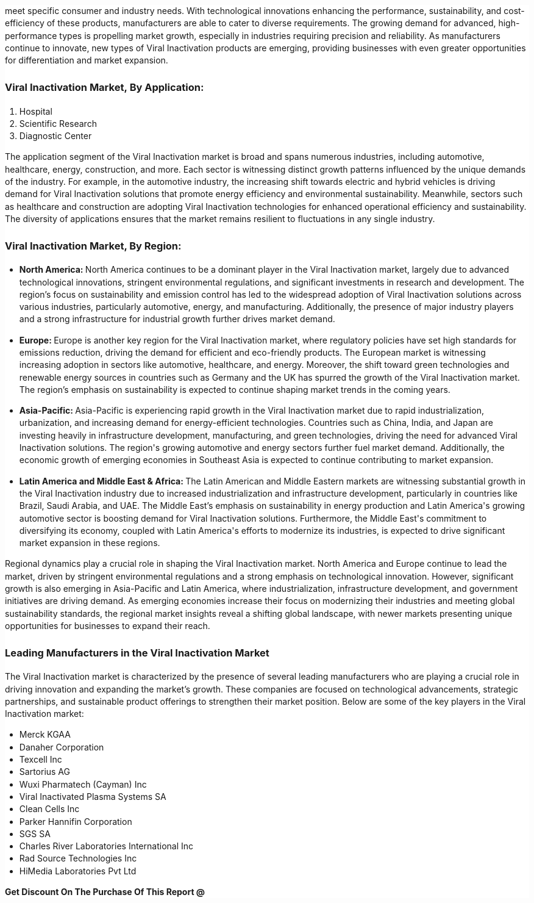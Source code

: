 meet specific consumer and industry needs. With technological innovations enhancing the performance, sustainability, and cost-efficiency of these products, manufacturers are able to cater to diverse requirements. The growing demand for advanced, high-performance types is propelling market growth, especially in industries requiring precision and reliability. As manufacturers continue to innovate, new types of Viral Inactivation products are emerging, providing businesses with even greater opportunities for differentiation and market expansion.</p><h3>Viral Inactivation Market,&nbsp;By Application:</h3><ol><li>Hospital<li> Scientific Research<li> Diagnostic Center</li></ol><p>The application segment of the Viral Inactivation market is broad and spans numerous industries, including automotive, healthcare, energy, construction, and more. Each sector is witnessing distinct growth patterns influenced by the unique demands of the industry. For example, in the automotive industry, the increasing shift towards electric and hybrid vehicles is driving demand for Viral Inactivation solutions that promote energy efficiency and environmental sustainability. Meanwhile, sectors such as healthcare and construction are adopting Viral Inactivation technologies for enhanced operational efficiency and sustainability. The diversity of applications ensures that the market remains resilient to fluctuations in any single industry.</p><h3>Viral Inactivation Market, By Region:</h3><ul><li><p><strong>North America:&nbsp;</strong>North America continues to be a dominant player in the Viral Inactivation market, largely due to advanced technological innovations, stringent environmental regulations, and significant investments in research and development. The region&rsquo;s focus on sustainability and emission control has led to the widespread adoption of Viral Inactivation solutions across various industries, particularly automotive, energy, and manufacturing. Additionally, the presence of major industry players and a strong infrastructure for industrial growth further drives market demand.</p></li><li><p><strong><strong>Europe:&nbsp;</strong></strong>Europe is another key region for the Viral Inactivation market, where regulatory policies have set high standards for emissions reduction, driving the demand for efficient and eco-friendly products. The European market is witnessing increasing adoption in sectors like automotive, healthcare, and energy. Moreover, the shift toward green technologies and renewable energy sources in countries such as Germany and the UK has spurred the growth of the Viral Inactivation market. The region&rsquo;s emphasis on sustainability is expected to continue shaping market trends in the coming years.</p></li><li><p><strong><strong>Asia-Pacific:&nbsp;</strong></strong>Asia-Pacific is experiencing rapid growth in the Viral Inactivation market due to rapid industrialization, urbanization, and increasing demand for energy-efficient technologies. Countries such as China, India, and Japan are investing heavily in infrastructure development, manufacturing, and green technologies, driving the need for advanced Viral Inactivation solutions. The region's growing automotive and energy sectors further fuel market demand. Additionally, the economic growth of emerging economies in Southeast Asia is expected to continue contributing to market expansion.</p></li><li><p><strong><strong>Latin America and Middle East &amp; Africa:&nbsp;</strong></strong>The Latin American and Middle Eastern markets are witnessing substantial growth in the Viral Inactivation industry due to increased industrialization and infrastructure development, particularly in countries like Brazil, Saudi Arabia, and UAE. The Middle East&rsquo;s emphasis on sustainability in energy production and Latin America's growing automotive sector is boosting demand for Viral Inactivation solutions. Furthermore, the Middle East's commitment to diversifying its economy, coupled with Latin America's efforts to modernize its industries, is expected to drive significant market expansion in these regions.</p></li></ul><p>Regional dynamics play a crucial role in shaping the Viral Inactivation market. North America and Europe continue to lead the market, driven by stringent environmental regulations and a strong emphasis on technological innovation. However, significant growth is also emerging in Asia-Pacific and Latin America, where industrialization, infrastructure development, and government initiatives are driving demand. As emerging economies increase their focus on modernizing their industries and meeting global sustainability standards, the regional market insights reveal a shifting global landscape, with newer markets presenting unique opportunities for businesses to expand their reach.</p><h3><strong>Leading Manufacturers in the Viral Inactivation Market</strong></h3><p>The Viral Inactivation market is characterized by the presence of several leading manufacturers who are playing a crucial role in driving innovation and expanding the market&rsquo;s growth. These companies are focused on technological advancements, strategic partnerships, and sustainable product offerings to strengthen their market position. Below are some of the key players in the Viral Inactivation market:</p></div><div class="article-main__content" data-test-id="publishing-text-block"><ul><li><span class="">Merck KGAA<li> Danaher Corporation<li> Texcell Inc<li> Sartorius AG<li> Wuxi Pharmatech (Cayman) Inc<li> Viral Inactivated Plasma Systems SA<li> Clean Cells Inc<li> Parker Hannifin Corporation<li> SGS SA<li> Charles River Laboratories International Inc<li> Rad Source Technologies Inc<li> HiMedia Laboratories Pvt Ltd</span></li></ul></div><div class="article-main__content" data-test-id="publishing-text-block"><p><span class="font-[700]"><strong>Get Discount On The Purchase Of This Report @</strong>